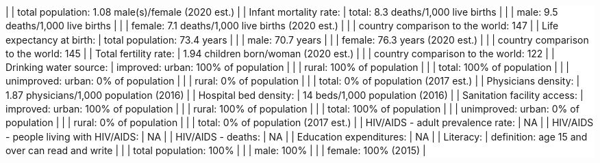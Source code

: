 | | total population: 1.08 male(s)/female (2020 est.) |
| Infant mortality rate: | total: 8.3 deaths/1,000 live births |
| | male: 9.5 deaths/1,000 live births |
| | female: 7.1 deaths/1,000 live births (2020 est.) |
| | country comparison to the world: 147 |
| Life expectancy at birth: | total population: 73.4 years |
| | male: 70.7 years |
| | female: 76.3 years (2020 est.) |
| | country comparison to the world: 145 |
| Total fertility rate: | 1.94 children born/woman (2020 est.) |
| | country comparison to the world: 122 |
| Drinking water source: | improved: urban: 100% of population |
| | rural: 100% of population |
| | total: 100% of population |
| | unimproved: urban: 0% of population |
| | rural: 0% of population |
| | total: 0% of population (2017 est.) |
| Physicians density: | 1.87 physicians/1,000 population (2016) |
| Hospital bed density: | 14 beds/1,000 population (2016) |
| Sanitation facility access: | improved: urban: 100% of population |
| | rural: 100% of population |
| | total: 100% of population |
| | unimproved: urban: 0% of population |
| | rural: 0% of population |
| | total: 0% of population (2017 est.) |
| HIV/AIDS - adult prevalence rate: | NA |
| HIV/AIDS - people living with HIV/AIDS: | NA |
| HIV/AIDS - deaths: | NA |
| Education expenditures: | NA |
| Literacy: | definition: age 15 and over can read and write |
| | total population: 100% |
| | male: 100% |
| | female: 100% (2015) |
